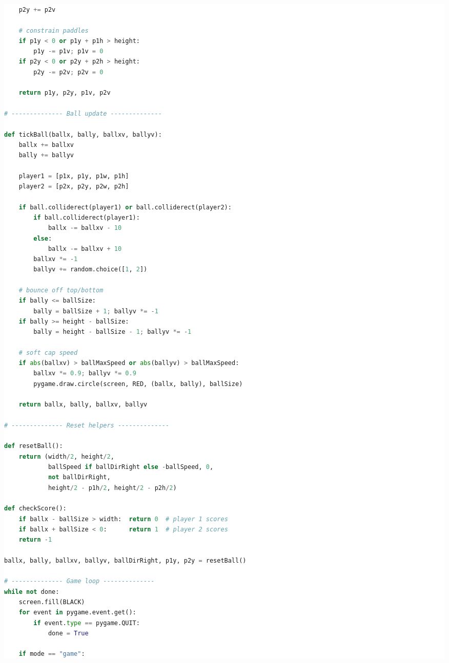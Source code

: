 ```python
    p2y += p2v

    # constrain paddles
    if p1y < 0 or p1y + p1h > height:
        p1y -= p1v; p1v = 0
    if p2y < 0 or p2y + p2h > height:
        p2y -= p2v; p2v = 0

    return p1y, p2y, p1v, p2v

# -------------- Ball update --------------

def tickBall(ballx, bally, ballxv, ballyv):
    ballx += ballxv
    bally += ballyv

    player1 = [p1x, p1y, p1w, p1h]
    player2 = [p2x, p2y, p2w, p2h]

    if ball.colliderect(player1) or ball.colliderect(player2):
        if ball.colliderect(player1):
            ballx -= ballxv - 10
        else:
            ballx -= ballxv + 10
        ballxv *= -1
        ballyv += random.choice([1, 2])

    # bounce off top/bottom
    if bally <= ballSize:
        bally = ballSize + 1; ballyv *= -1
    if bally >= height - ballSize:
        bally = height - ballSize - 1; ballyv *= -1

    # soft cap speed
    if abs(ballxv) > ballMaxSpeed or abs(ballyv) > ballMaxSpeed:
        ballxv *= 0.9; ballyv *= 0.9
        pygame.draw.circle(screen, RED, (ballx, bally), ballSize)

    return ballx, bally, ballxv, ballyv

# -------------- Reset helpers --------------

def resetBall():
    return (width/2, height/2,
            ballSpeed if ballDirRight else -ballSpeed, 0,
            not ballDirRight,
            height/2 - p1h/2, height/2 - p2h/2)

def checkScore():
    if ballx - ballSize > width:  return 0  # player 1 scores
    if ballx + ballSize < 0:      return 1  # player 2 scores
    return -1

ballx, bally, ballxv, ballyv, ballDirRight, p1y, p2y = resetBall()

# -------------- Game loop --------------
while not done:
    screen.fill(BLACK)
    for event in pygame.event.get():
        if event.type == pygame.QUIT:
            done = True

    if mode == "game":
```